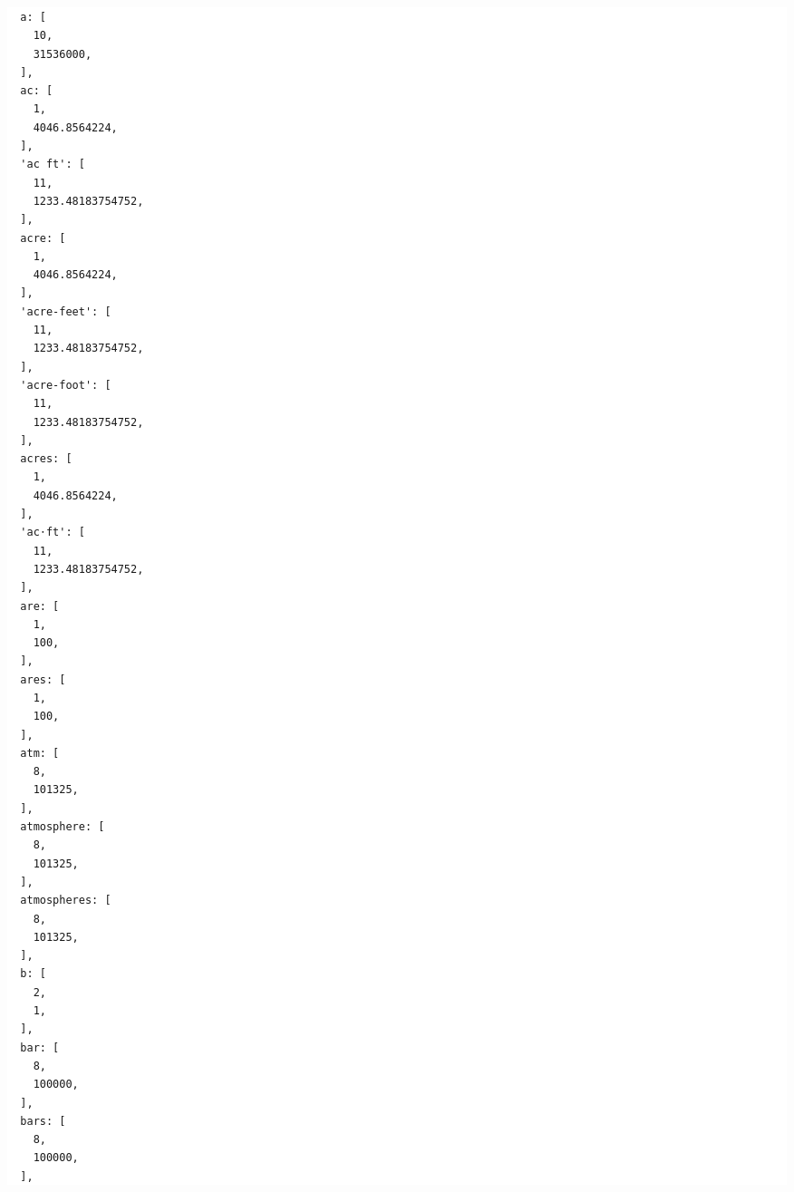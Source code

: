       a: [
        10,
        31536000,
      ],
      ac: [
        1,
        4046.8564224,
      ],
      'ac ft': [
        11,
        1233.48183754752,
      ],
      acre: [
        1,
        4046.8564224,
      ],
      'acre-feet': [
        11,
        1233.48183754752,
      ],
      'acre-foot': [
        11,
        1233.48183754752,
      ],
      acres: [
        1,
        4046.8564224,
      ],
      'ac⋅ft': [
        11,
        1233.48183754752,
      ],
      are: [
        1,
        100,
      ],
      ares: [
        1,
        100,
      ],
      atm: [
        8,
        101325,
      ],
      atmosphere: [
        8,
        101325,
      ],
      atmospheres: [
        8,
        101325,
      ],
      b: [
        2,
        1,
      ],
      bar: [
        8,
        100000,
      ],
      bars: [
        8,
        100000,
      ],